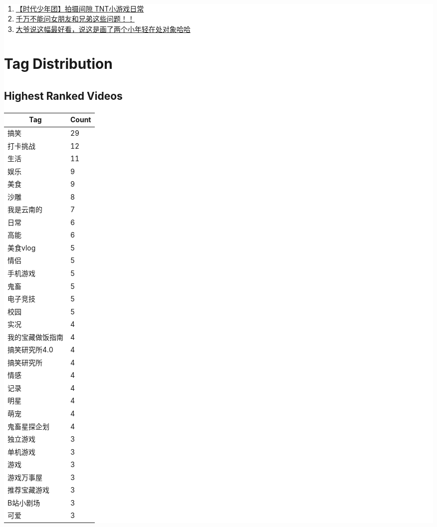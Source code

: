 1. [【时代少年团】拍摄间隙 TNT小游戏日常](https://www.bilibili.com/video/BV1Zr4y1x7We)
1. [千万不能问女朋友和兄弟这些问题！！](https://www.bilibili.com/video/BV1MT4y1z7bZ)
1. [大爷说这幅最好看，说这是画了两个小年轻在处对象哈哈](https://www.bilibili.com/video/BV1zB4y1y7Sf)

# Tag Distribution
## Highest Ranked Videos


| Tag | Count |
| --- | --- |
| 搞笑 | 29 |
| 打卡挑战 | 12 |
| 生活 | 11 |
| 娱乐 | 9 |
| 美食 | 9 |
| 沙雕 | 8 |
| 我是云南的 | 7 |
| 日常 | 6 |
| 高能 | 6 |
| 美食vlog | 5 |
| 情侣 | 5 |
| 手机游戏 | 5 |
| 鬼畜 | 5 |
| 电子竞技 | 5 |
| 校园 | 5 |
| 实况 | 4 |
| 我的宝藏做饭指南 | 4 |
| 搞笑研究所4.0 | 4 |
| 搞笑研究所 | 4 |
| 情感 | 4 |
| 记录 | 4 |
| 明星 | 4 |
| 萌宠 | 4 |
| 鬼畜星探企划 | 4 |
| 独立游戏 | 3 |
| 单机游戏 | 3 |
| 游戏 | 3 |
| 游戏万事屋 | 3 |
| 推荐宝藏游戏 | 3 |
| B站小剧场 | 3 |
| 可爱 | 3 |